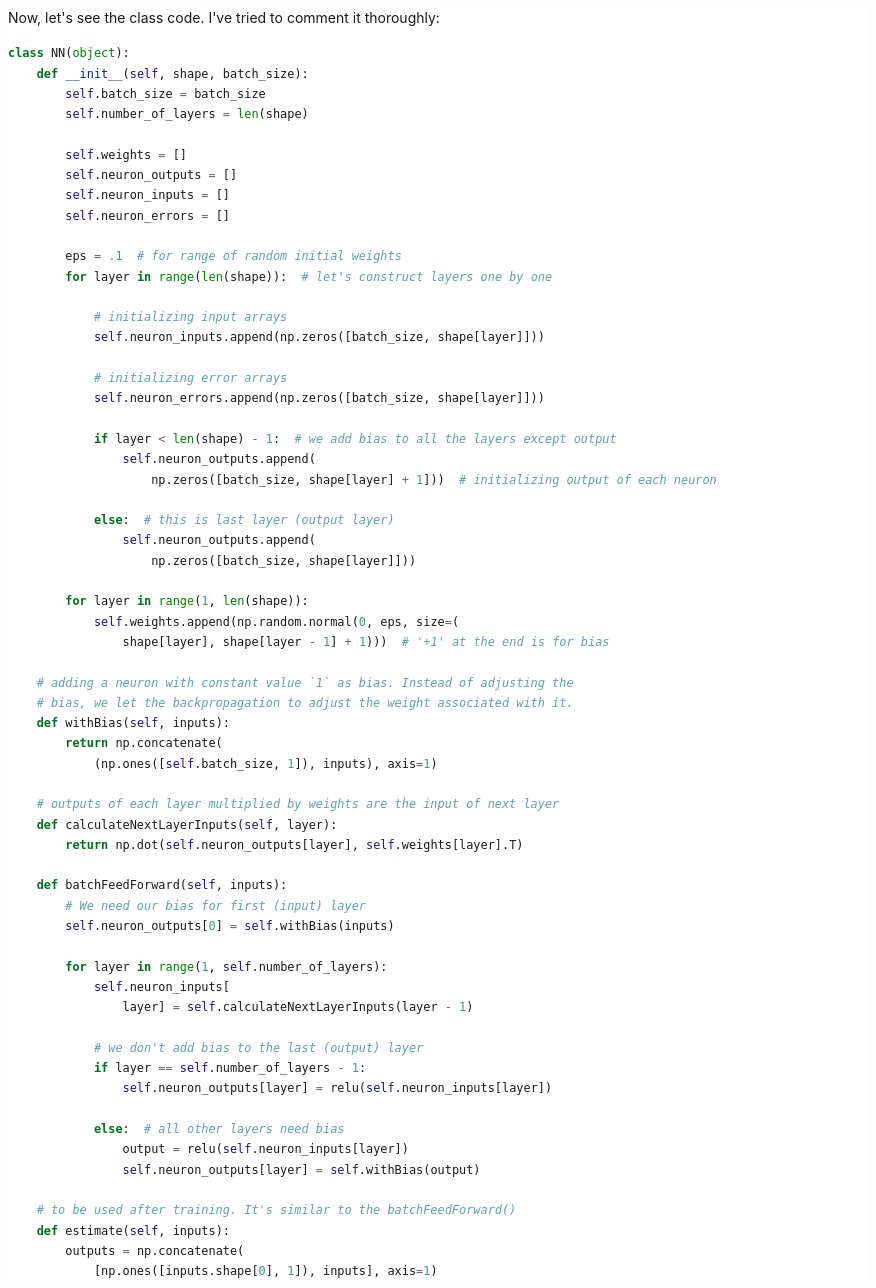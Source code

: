 Now, let's see the class code. I've tried to comment it thoroughly:

```python
class NN(object):
    def __init__(self, shape, batch_size):
        self.batch_size = batch_size
        self.number_of_layers = len(shape)

        self.weights = []
        self.neuron_outputs = []
        self.neuron_inputs = []
        self.neuron_errors = []

        eps = .1  # for range of random initial weights
        for layer in range(len(shape)):  # let's construct layers one by one

            # initializing input arrays
            self.neuron_inputs.append(np.zeros([batch_size, shape[layer]]))

            # initializing error arrays
            self.neuron_errors.append(np.zeros([batch_size, shape[layer]]))

            if layer < len(shape) - 1:  # we add bias to all the layers except output
                self.neuron_outputs.append(
                    np.zeros([batch_size, shape[layer] + 1]))  # initializing output of each neuron

            else:  # this is last layer (output layer)
                self.neuron_outputs.append(
                    np.zeros([batch_size, shape[layer]]))

        for layer in range(1, len(shape)):
            self.weights.append(np.random.normal(0, eps, size=(
                shape[layer], shape[layer - 1] + 1)))  # '+1' at the end is for bias

    # adding a neuron with constant value `1` as bias. Instead of adjusting the
    # bias, we let the backpropagation to adjust the weight associated with it.
    def withBias(self, inputs):
        return np.concatenate(
            (np.ones([self.batch_size, 1]), inputs), axis=1)

    # outputs of each layer multiplied by weights are the input of next layer
    def calculateNextLayerInputs(self, layer):
        return np.dot(self.neuron_outputs[layer], self.weights[layer].T)

    def batchFeedForward(self, inputs):
        # We need our bias for first (input) layer
        self.neuron_outputs[0] = self.withBias(inputs)

        for layer in range(1, self.number_of_layers):
            self.neuron_inputs[
                layer] = self.calculateNextLayerInputs(layer - 1)

            # we don't add bias to the last (output) layer
            if layer == self.number_of_layers - 1:
                self.neuron_outputs[layer] = relu(self.neuron_inputs[layer])

            else:  # all other layers need bias
                output = relu(self.neuron_inputs[layer])
                self.neuron_outputs[layer] = self.withBias(output)

    # to be used after training. It's similar to the batchFeedForward()
    def estimate(self, inputs):
        outputs = np.concatenate(
            [np.ones([inputs.shape[0], 1]), inputs], axis=1)
```